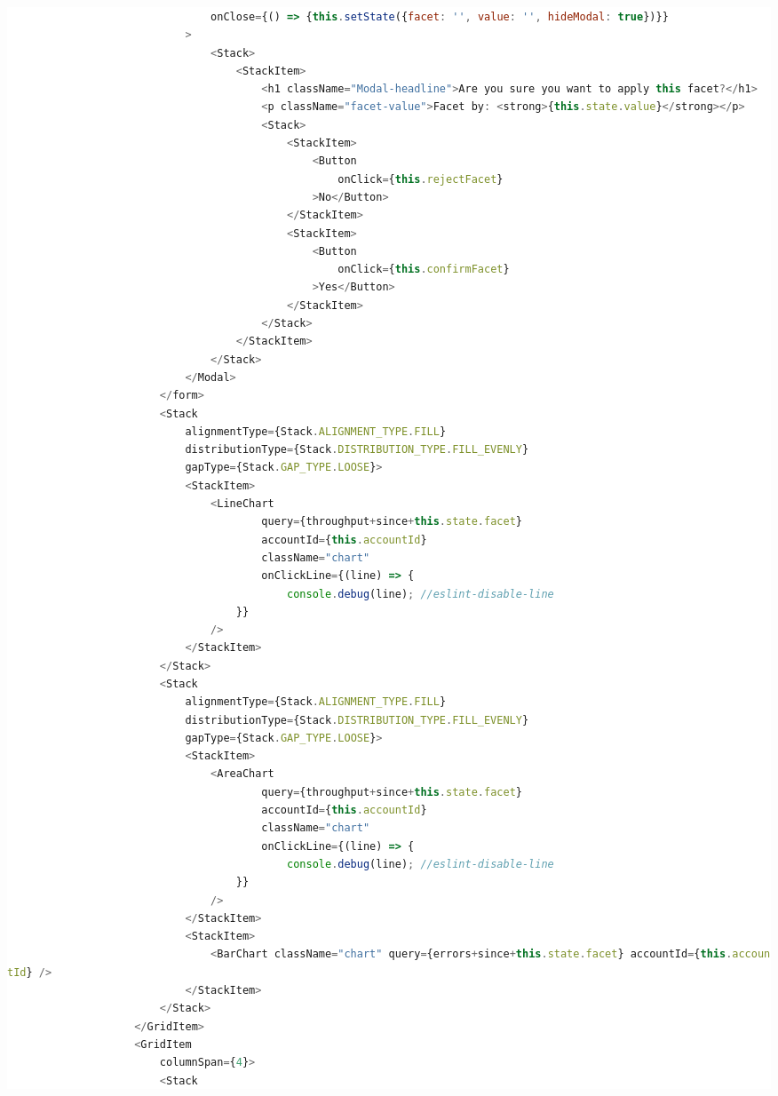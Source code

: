 ```javascript
                                onClose={() => {this.setState({facet: '', value: '', hideModal: true})}}
                            >
                                <Stack>
                                    <StackItem>
                                        <h1 className="Modal-headline">Are you sure you want to apply this facet?</h1>
                                        <p className="facet-value">Facet by: <strong>{this.state.value}</strong></p>
                                        <Stack>
                                            <StackItem>
                                                <Button
                                                    onClick={this.rejectFacet}
                                                >No</Button>
                                            </StackItem>
                                            <StackItem>
                                                <Button
                                                    onClick={this.confirmFacet}
                                                >Yes</Button>
                                            </StackItem>
                                        </Stack>
                                    </StackItem>
                                </Stack>
                            </Modal>
                        </form>
                        <Stack
                            alignmentType={Stack.ALIGNMENT_TYPE.FILL}
                            distributionType={Stack.DISTRIBUTION_TYPE.FILL_EVENLY}
                            gapType={Stack.GAP_TYPE.LOOSE}>
                            <StackItem>
                                <LineChart
                                        query={throughput+since+this.state.facet}
                                        accountId={this.accountId}
                                        className="chart"
                                        onClickLine={(line) => {
                                            console.debug(line); //eslint-disable-line
                                    }}
                                />
                            </StackItem>
                        </Stack>
                        <Stack
                            alignmentType={Stack.ALIGNMENT_TYPE.FILL}
                            distributionType={Stack.DISTRIBUTION_TYPE.FILL_EVENLY}
                            gapType={Stack.GAP_TYPE.LOOSE}>
                            <StackItem>
                                <AreaChart
                                        query={throughput+since+this.state.facet}
                                        accountId={this.accountId}
                                        className="chart"
                                        onClickLine={(line) => {
                                            console.debug(line); //eslint-disable-line
                                    }}
                                />
                            </StackItem>
                            <StackItem>
                                <BarChart className="chart" query={errors+since+this.state.facet} accountId={this.accountId} />
                            </StackItem>
                        </Stack>
                    </GridItem>
                    <GridItem
                        columnSpan={4}>
                        <Stack
```